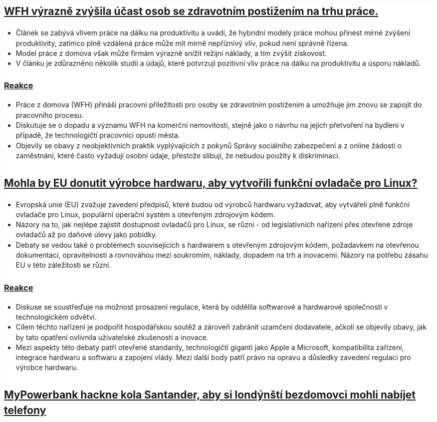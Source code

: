 ## [WFH výrazně zvýšila účast osob se zdravotním postižením na trhu práce.](https://thehill.com/opinion/technology/4228100-does-working-from-home-damage-productivity-just-look-at-the-data/)

- Článek se zabývá vlivem práce na dálku na produktivitu a uvádí, že hybridní modely práce mohou přinést mírné zvýšení produktivity, zatímco plně vzdálená práce může mít mírně nepříznivý vliv, pokud není správně řízena.
- Model práce z domova však může firmám výrazně snížit režijní náklady, a tím zvýšit ziskovost.
- V článku je zdůrazněno několik studií a údajů, které potvrzují pozitivní vliv práce na dálku na produktivitu a úsporu nákladů.

### [Reakce](https://news.ycombinator.com/item?id=37727129)

- Práce z domova (WFH) přináší pracovní příležitosti pro osoby se zdravotním postižením a umožňuje jim znovu se zapojit do pracovního procesu.
- Diskutuje se o dopadu a významu WFH na komerční nemovitosti, stejně jako o návrhu na jejich přetvoření na bydlení v případě, že technologičtí pracovníci opustí města.
- Objevily se obavy z neobjektivních praktik vyplývajících z pokynů Správy sociálního zabezpečení a z online žádostí o zaměstnání, které často vyžadují osobní údaje, přestože slibují, že nebudou použity k diskriminaci.

## [Mohla by EU donutit výrobce hardwaru, aby vytvořili funkční ovladače pro Linux?](https://old.reddit.com/r/linux/comments/16wv53f/could_the_eu_force_hardware_manufacturers_to_make/)

- Evropská unie (EU) zvažuje zavedení předpisů, které budou od výrobců hardwaru vyžadovat, aby vytvářeli plně funkční ovladače pro Linux, populární operační systém s otevřeným zdrojovým kódem.
- Názory na to, jak nejlépe zajistit dostupnost ovladačů pro Linux, se různí - od legislativních nařízení přes otevřené zdroje ovladačů až po daňové úlevy jako pobídky.
- Debaty se vedou také o problémech souvisejících s hardwarem s otevřeným zdrojovým kódem, požadavkem na otevřenou dokumentaci, opravitelností a rovnováhou mezi soukromím, náklady, dopadem na trh a inovacemi. Názory na potřebu zásahu EU v této záležitosti se různí.

### [Reakce](https://news.ycombinator.com/item?id=37728016)

- Diskuse se soustřeďuje na možnost prosazení regulace, která by oddělila softwarové a hardwarové společnosti v technologickém odvětví.
- Cílem těchto nařízení je podpořit hospodářskou soutěž a zároveň zabránit uzamčení dodavatele, ačkoli se objevily obavy, jak by tato opatření ovlivnila uživatelské zkušenosti a inovace.
- Mezi aspekty této debaty patří otevřené standardy, technologičtí giganti jako Apple a Microsoft, kompatibilita zařízení, integrace hardwaru a softwaru a zapojení vlády. Mezi další body patří právo na opravu a důsledky zavedení regulací pro výrobce hardwaru.

## [MyPowerbank hackne kola Santander, aby si londýnští bezdomovci mohli nabíjet telefony](https://www.dezeen.com/2023/09/29/mypowerbank-hacks-santander-bikes-homeless-charge-phones/)
